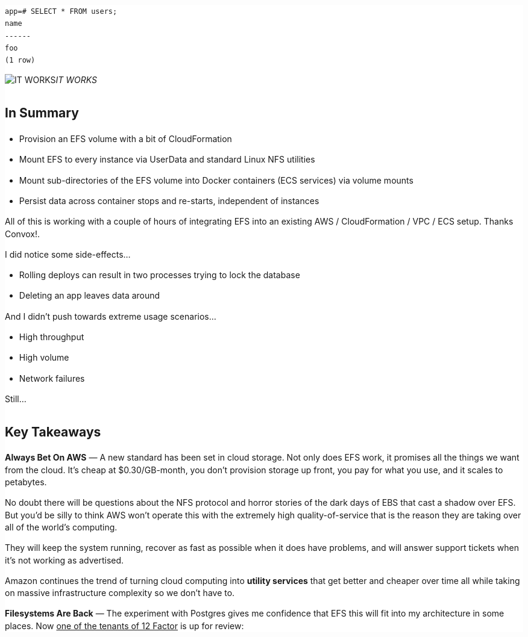     app=# SELECT * FROM users;
    name
    ------
    foo
    (1 row)

![IT WORKS](https://medium2.global.ssl.fastly.net/max/3840/1*wYmrnIVQaLKk9vvRObIIGQ.jpeg)*IT WORKS*

## In Summary

* Provision an EFS volume with a bit of CloudFormation

* Mount EFS to every instance via UserData and standard Linux NFS utilities

* Mount sub-directories of the EFS volume into Docker containers (ECS services) via volume mounts

* Persist data across container stops and re-starts, independent of instances

All of this is working with a couple of hours of integrating EFS into an existing AWS / CloudFormation / VPC / ECS setup. Thanks Convox!.

I did notice some side-effects…

* Rolling deploys can result in two processes trying to lock the database

* Deleting an app leaves data around

And I didn’t push towards extreme usage scenarios…

* High throughput

* High volume

* Network failures

Still…

## Key Takeaways

**Always Bet On AWS** — A new standard has been set in cloud storage. Not only does EFS work, it promises all the things we want from the cloud. It’s cheap at $0.30/GB-month, you don’t provision storage up front, you pay for what you use, and it scales to petabytes.

No doubt there will be questions about the NFS protocol and horror stories of the dark days of EBS that cast a shadow over EFS. But you’d be silly to think AWS won’t operate this with the extremely high quality-of-service that is the reason they are taking over all of the world’s computing.

They will keep the system running, recover as fast as possible when it does have problems, and will answer support tickets when it’s not working as advertised.

Amazon continues the trend of turning cloud computing into **utility services** that get better and cheaper over time all while taking on massive infrastructure complexity so we don’t have to.

**Filesystems Are Back** — The experiment with Postgres gives me confidence that EFS this will fit into my architecture in some places. Now [one of the tenants of 12 Factor](http://12factor.net/processes) is up for review:

